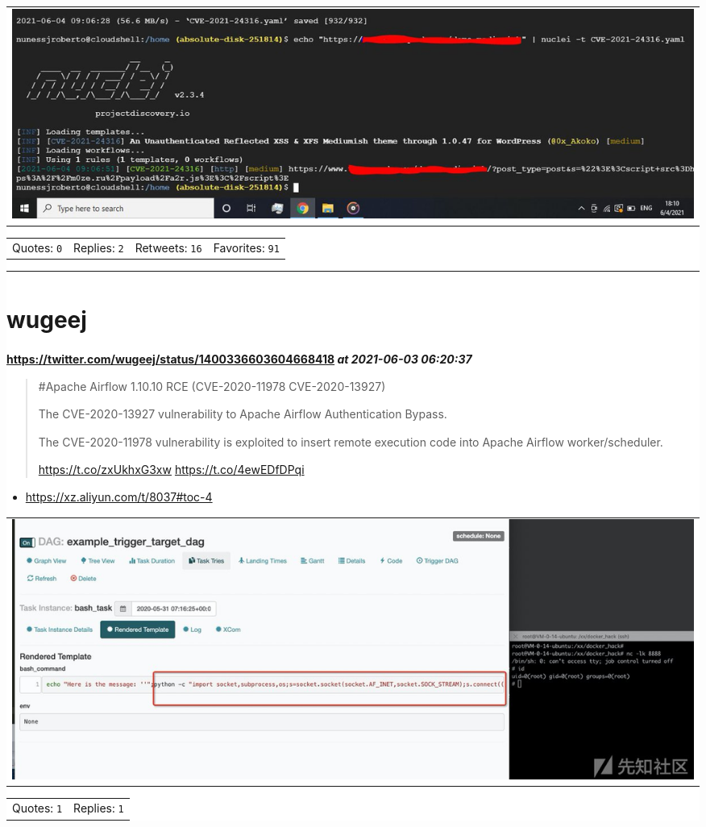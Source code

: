 
<table><tr>
<td><img src="pictures/http+++pbs.twimg.com+media+E3BywOzVcAIelWi.jpg" alt="http://pbs.twimg.com/media/E3BywOzVcAIelWi.jpg"></td>
</table></tr>
<table><tr>
<td>Quotes: <code>0</code></td>
<td>Replies: <code>2</code></td>
<td>Retweets: <code>16</code></td>
<td>Favorites: <code>91</code></td>
</tr></table>

---

# wugeej
**https://twitter.com/wugeej/status/1400336603604668418 _at 2021-06-03 06:20:37_**
<blockquote>
#Apache Airflow 1.10.10 RCE
(CVE-2020-11978 CVE-2020-13927)

The CVE-2020-13927 vulnerability to Apache Airflow Authentication Bypass.

The CVE-2020-11978 vulnerability is exploited to insert remote execution code into Apache Airflow worker/scheduler.

https://t.co/zxUkhxG3xw https://t.co/4ewEDfDPqi
</blockquote>

* https://xz.aliyun.com/t/8037#toc-4

<table><tr>
<td><img src="pictures/http+++pbs.twimg.com+media+E2790QSVUAIV-gx.jpg" alt="http://pbs.twimg.com/media/E2790QSVUAIV-gx.jpg"></td>
</table></tr>
<table><tr>
<td>Quotes: <code>1</code></td>
<td>Replies: <code>1</code></td>